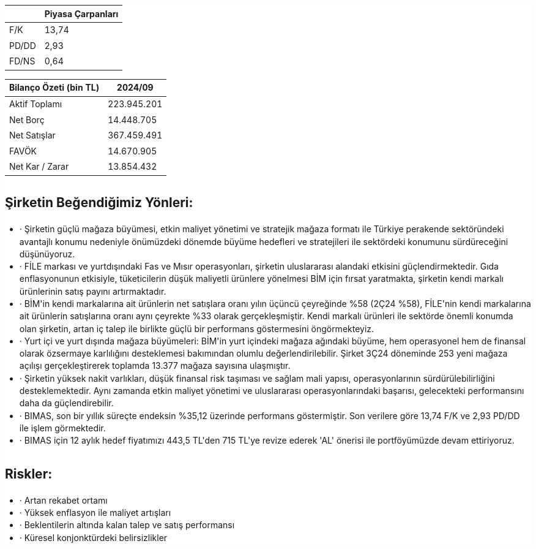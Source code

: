 |       | Piyasa Çarpanları   |
|-------|---------------------|
| F/K   | 13,74               |
| PD/DD | 2,93                |
| FD/NS | 0,64                |

| Bilanço Özeti (bin TL)   | 2024/09     |
|--------------------------|-------------|
| Aktif Toplamı            | 223.945.201 |
| Net Borç                 | 14.448.705  |
| Net Satışlar             | 367.459.491 |
| FAVÖK                    | 14.670.905  |
| Net Kar / Zarar          | 13.854.432  |



## Şirketin Beğendiğimiz Yönleri:

- · Şirketin güçlü mağaza büyümesi, etkin maliyet yönetimi ve stratejik mağaza formatı ile Türkiye perakende sektöründeki avantajlı konumu nedeniyle önümüzdeki dönemde büyüme hedefleri ve stratejileri ile sektördeki konumunu sürdüreceğini düşünüyoruz.
- · FİLE markası ve yurtdışındaki Fas ve Mısır operasyonları, şirketin uluslararası alandaki etkisini güçlendirmektedir. Gıda enflasyonunun etkisiyle, tüketicilerin düşük maliyetli ürünlere yönelmesi BİM için fırsat yaratmakta, şirketin kendi markalı ürünlerinin satış payını artırmaktadır.
- · BİM'in kendi markalarına ait ürünlerin net satışlara oranı yılın üçüncü çeyreğinde %58 (2Ç24 %58), FİLE'nin kendi markalarına ait ürünlerin satışlarına oranı aynı çeyrekte %33 olarak gerçekleşmiştir. Kendi markalı ürünleri ile sektörde önemli konumda olan şirketin, artan iç talep ile birlikte güçlü bir performans göstermesini öngörmekteyiz.
- · Yurt içi ve yurt dışında mağaza büyümeleri: BİM'in yurt içindeki mağaza ağındaki büyüme, hem operasyonel hem de finansal olarak özsermaye karlılığını desteklemesi bakımından olumlu değerlendirilebilir. Şirket 3Ç24 döneminde 253 yeni mağaza açılışı gerçekleştirerek toplamda 13.377 mağaza sayısına ulaşmıştır.
- · Şirketin yüksek nakit varlıkları, düşük finansal risk taşıması ve sağlam mali yapısı, operasyonlarının sürdürülebilirliğini desteklemektedir. Aynı zamanda etkin maliyet yönetimi ve uluslararası operasyonlarındaki başarısı, gelecekteki performansını daha da güçlendirebilir.
- · BIMAS, son bir yıllık süreçte endeksin %35,12 üzerinde performans göstermiştir. Son verilere göre 13,74 F/K ve 2,93 PD/DD ile işlem görmektedir.
- · BIMAS için 12 aylık hedef fiyatımızı 443,5 TL'den 715 TL'ye revize ederek 'AL' önerisi ile portföyümüzde devam ettiriyoruz.

## Riskler:

- · Artan rekabet ortamı
- · Yüksek enflasyon ile maliyet artışları
- · Beklentilerin altında kalan talep ve satış performansı
- · Küresel konjonktürdeki belirsizlikler
